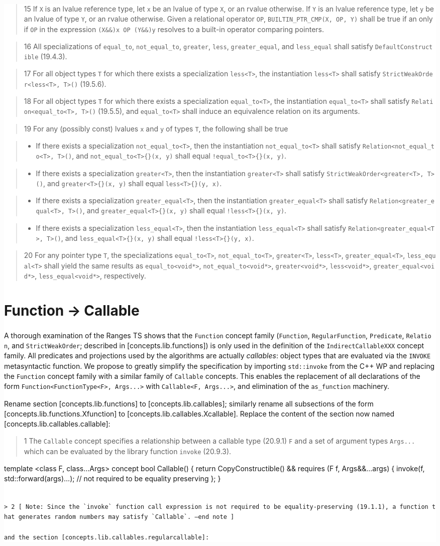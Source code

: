 > 15 If `X` is an lvalue reference type, let `x` be an lvalue of type `X`, or an rvalue otherwise. If `Y` is an lvalue reference type, let `y` be an lvalue of type `Y`, or an rvalue otherwise. Given a relational operator `OP`, `BUILTIN_PTR_CMP(X, OP, Y)` shall be true if an only if `OP` in the expression `(X&&)x OP (Y&&)y` resolves to a built-in operator comparing pointers.

> 16 All specializations of `equal_to`, `not_equal_to`, `greater`, `less`, `greater_equal`, and `less_equal` shall satisfy `DefaultConstructible` (19.4.3).

> 17 For all object types `T` for which there exists a specialization `less<T>`, the instantiation `less<T>` shall satisfy `StrictWeakOrder<less<T>, T>()` (19.5.6).

> 18 For all object types `T` for which there exists a specialization `equal_to<T>`, the instantiation `equal_to<T>` shall satisfy `Relation<equal_to<T>, T>()` (19.5.5), and `equal_to<T>` shall induce an equivalence relation on its arguments.

> 19 For any (possibly const) lvalues `x` and `y` of types `T`, the following shall be true

> * If there exists a specialization `not_equal_to<T>`, then the instantiation `not_equal_to<T>` shall satisfy `Relation<not_equal_to<T>, T>()`, and `not_equal_to<T>{}(x, y)` shall equal `!equal_to<T>{}(x, y)`.

> * If there exists a specialization `greater<T>`, then the instantiation `greater<T>` shall satisfy `StrictWeakOrder<greater<T>, T>()`, and `greater<T>{}(x, y)` shall equal `less<T>{}(y, x)`.

> * If there exists a specialization `greater_equal<T>`, then the instantiation `greater_equal<T>` shall satisfy `Relation<greater_equal<T>, T>()`, and `greater_equal<T>{}(x, y)` shall equal `!less<T>{}(x, y)`.

> * If there exists a specialization `less_equal<T>`, then the instantiation `less_equal<T>` shall satisfy `Relation<greater_equal<T>, T>()`, and `less_equal<T>{}(x, y)` shall equal `!less<T>{}(y, x)`.

> 20 For any pointer type `T`, the specializations `equal_to<T>`, `not_equal_to<T>`, `greater<T>`, `less<T>`, `greater_equal<T>`, `less_equal<T>` shall yield the same results as `equal_to<void*>`, `not_equal_to<void*>`, `greater<void*>`, `less<void*>`, `greater_equal<void*>`, `less_equal<void*>`, respectively.


Function -> Callable
====================
A thorough examination of the Ranges TS shows that the `Function` concept family (`Function`, `RegularFunction`, `Predicate`, `Relation`, and `StrictWeakOrder`; described in [concepts.lib.functions]) is only used in the definition of the `IndirectCallableXXX` concept family. All predicates and projections used by the algorithms are actually *callables*: object types that are evaluated via the `INVOKE` metasyntactic function. We propose to greatly simplify the specification by importing `std::invoke` from the C++ WP and replacing the `Function` concept family with a similar family of `Callable` concepts. This enables the replacement of all declarations of the form `Function<FunctionType<F>, Args...>` with `Callable<F, Args...>`, and elimination of the `as_function` machinery.

Rename section [concepts.lib.functions] to [concepts.lib.callables]; similarly rename all subsections of the form [concepts.lib.functions.Xfunction] to [concepts.lib.callables.Xcallable]. Replace the content of the section now named [concepts.lib.callables.callable]:

> 1 The `Callable` concept specifies a relationship between a callable type (20.9.1) `F` and a set of argument types `Args...` which can be evaluated by the library function `invoke` (20.9.3).

> ```c++
template <class F, class...Args>
concept bool Callable() {
  return CopyConstructible<F>() &&
    requires (F f, Args&&...args) {
      invoke(f, std::forward<Args>(args)...); // not required to be equality preserving
    };
}
```

> 2 [ Note: Since the `invoke` function call expression is not required to be equality-preserving (19.1.1), a function that generates random numbers may satisfy `Callable`. —end note ]

and the section [concepts.lib.callables.regularcallable]:
```